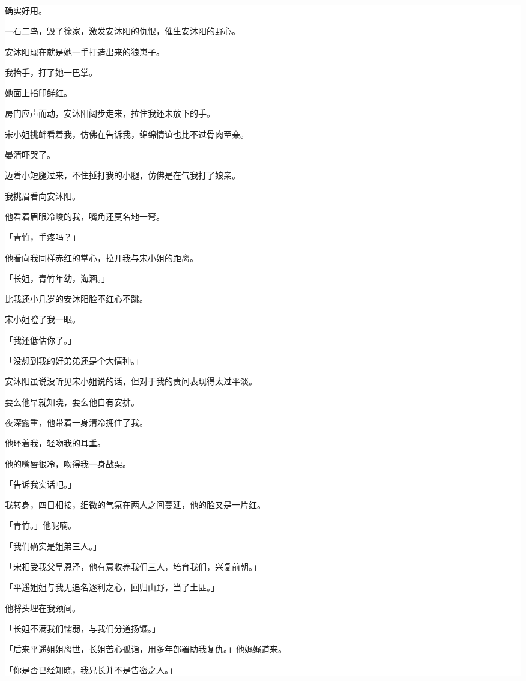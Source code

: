 确实好用。

一石二鸟，毁了徐家，激发安沐阳的仇恨，催生安沐阳的野心。

安沐阳现在就是她一手打造出来的狼崽子。

我抬手，打了她一巴掌。

她面上指印鲜红。

房门应声而动，安沐阳阔步走来，拉住我还未放下的手。

宋小姐挑衅看着我，仿佛在告诉我，绵绵情谊也比不过骨肉至亲。

晏清吓哭了。

迈着小短腿过来，不住捶打我的小腿，仿佛是在气我打了娘亲。

我挑眉看向安沐阳。

他看着眉眼冷峻的我，嘴角还莫名地一弯。

「青竹，手疼吗？」

他看向我同样赤红的掌心，拉开我与宋小姐的距离。

「长姐，青竹年幼，海涵。」

比我还小几岁的安沐阳脸不红心不跳。

宋小姐瞪了我一眼。

「我还低估你了。」

「没想到我的好弟弟还是个大情种。」

安沐阳虽说没听见宋小姐说的话，但对于我的责问表现得太过平淡。

要么他早就知晓，要么他自有安排。

夜深露重，他带着一身清冷拥住了我。

他环着我，轻吻我的耳垂。

他的嘴唇很冷，吻得我一身战栗。

「告诉我实话吧。」

我转身，四目相接，细微的气氛在两人之间蔓延，他的脸又是一片红。

「青竹。」他呢喃。

「我们确实是姐弟三人。」

「宋相受我父皇恩泽，他有意收养我们三人，培育我们，兴复前朝。」

「平遥姐姐与我无追名逐利之心，回归山野，当了土匪。」

他将头埋在我颈间。

「长姐不满我们懦弱，与我们分道扬镳。」

「后来平遥姐姐离世，长姐苦心孤诣，用多年部署助我复仇。」他娓娓道来。

「你是否已经知晓，我兄长并不是告密之人。」
